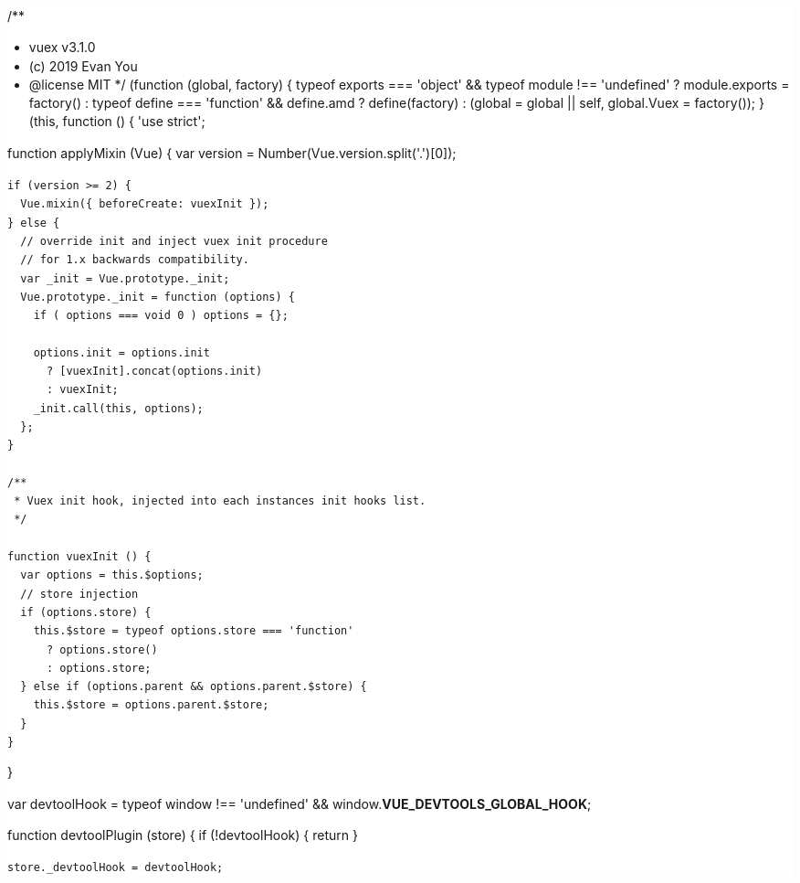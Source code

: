 /**
 * vuex v3.1.0
 * (c) 2019 Evan You
 * @license MIT
 */
(function (global, factory) {
  typeof exports === 'object' && typeof module !== 'undefined' ? module.exports = factory() :
    typeof define === 'function' && define.amd ? define(factory) :
      (global = global || self, global.Vuex = factory());
}(this, function () { 'use strict';

  function applyMixin (Vue) {
    var version = Number(Vue.version.split('.')[0]);

    if (version >= 2) {
      Vue.mixin({ beforeCreate: vuexInit });
    } else {
      // override init and inject vuex init procedure
      // for 1.x backwards compatibility.
      var _init = Vue.prototype._init;
      Vue.prototype._init = function (options) {
        if ( options === void 0 ) options = {};

        options.init = options.init
          ? [vuexInit].concat(options.init)
          : vuexInit;
        _init.call(this, options);
      };
    }

    /**
     * Vuex init hook, injected into each instances init hooks list.
     */

    function vuexInit () {
      var options = this.$options;
      // store injection
      if (options.store) {
        this.$store = typeof options.store === 'function'
          ? options.store()
          : options.store;
      } else if (options.parent && options.parent.$store) {
        this.$store = options.parent.$store;
      }
    }
  }

  var devtoolHook =
    typeof window !== 'undefined' &&
    window.__VUE_DEVTOOLS_GLOBAL_HOOK__;

  function devtoolPlugin (store) {
    if (!devtoolHook) { return }

    store._devtoolHook = devtoolHook;
